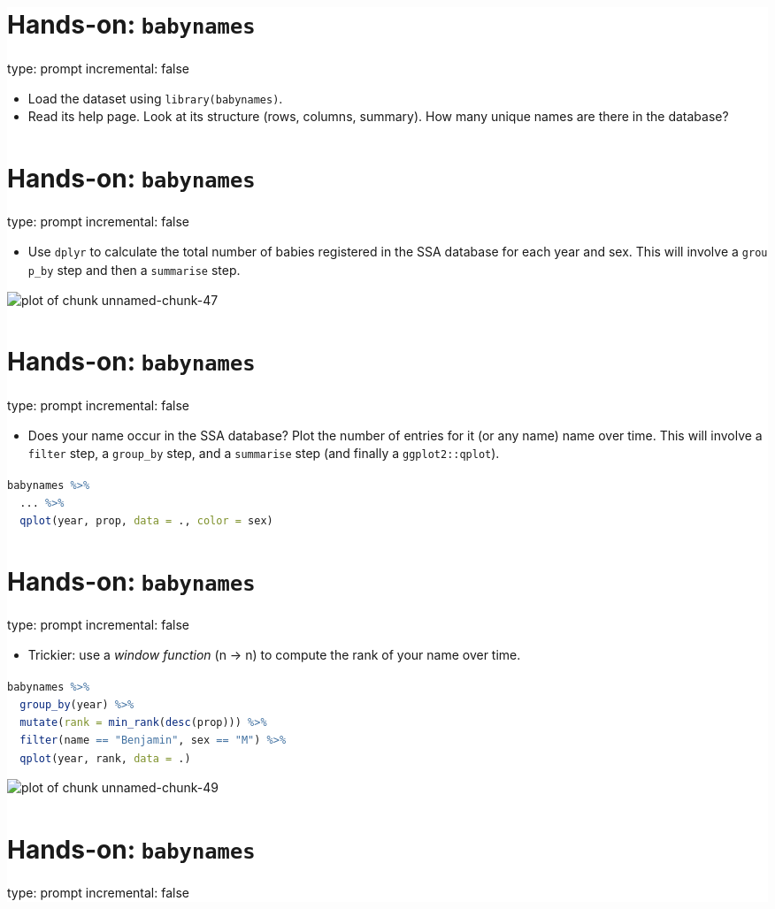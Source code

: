 
Hands-on: `babynames`
========================================================
type: prompt
incremental: false

* Load the dataset using `library(babynames)`.
* Read its help page. Look at its structure (rows, columns, summary). How many unique names are there in the database?


Hands-on: `babynames`
========================================================
type: prompt
incremental: false

* Use `dplyr` to calculate the total number of babies registered in the SSA database for each year and sex. This will involve a `group_by` step and then a `summarise` step.

![plot of chunk unnamed-chunk-47](R-data-picarro-figure/unnamed-chunk-47-1.png)


Hands-on: `babynames`
========================================================
type: prompt
incremental: false

* Does your name occur in the SSA database? Plot the number of entries for it (or any name) name over time. This will involve a `filter` step, a `group_by` step, and a `summarise` step (and finally a `ggplot2::qplot`).


```r
babynames %>% 
  ... %>%
  qplot(year, prop, data = ., color = sex)
```


Hands-on: `babynames`
========================================================
type: prompt
incremental: false

* Trickier: use a _window function_ (n -> n) to compute the rank of your name over time.


```r
babynames %>% 
  group_by(year) %>% 
  mutate(rank = min_rank(desc(prop))) %>% 
  filter(name == "Benjamin", sex == "M") %>% 
  qplot(year, rank, data = .)
```

![plot of chunk unnamed-chunk-49](R-data-picarro-figure/unnamed-chunk-49-1.png)


Hands-on: `babynames`
========================================================
type: prompt
incremental: false
